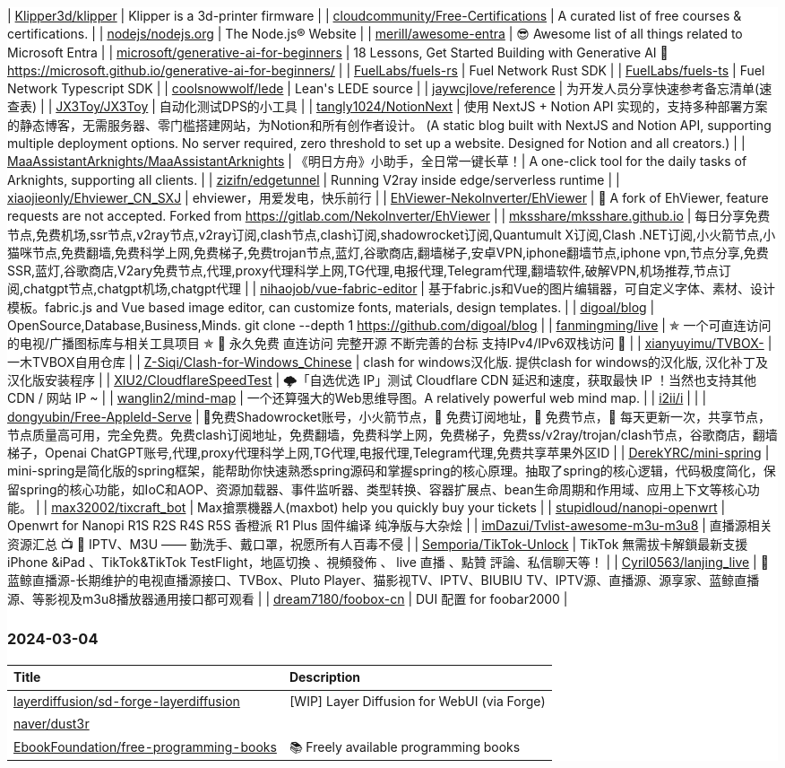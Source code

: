 | [Klipper3d/klipper](https://github.com/Klipper3d/klipper) | Klipper is a 3d-printer firmware |
| [cloudcommunity/Free-Certifications](https://github.com/cloudcommunity/Free-Certifications) | A curated list of free courses & certifications. |
| [nodejs/nodejs.org](https://github.com/nodejs/nodejs.org) | The Node.js® Website |
| [merill/awesome-entra](https://github.com/merill/awesome-entra) | 😎 Awesome list of all things related to Microsoft Entra |
| [microsoft/generative-ai-for-beginners](https://github.com/microsoft/generative-ai-for-beginners) | 18 Lessons, Get Started Building with Generative AI 🔗 https://microsoft.github.io/generative-ai-for-beginners/ |
| [FuelLabs/fuels-rs](https://github.com/FuelLabs/fuels-rs) | Fuel Network Rust SDK |
| [FuelLabs/fuels-ts](https://github.com/FuelLabs/fuels-ts) | Fuel Network Typescript SDK |
| [coolsnowwolf/lede](https://github.com/coolsnowwolf/lede) | Lean's LEDE source |
| [jaywcjlove/reference](https://github.com/jaywcjlove/reference) | 为开发人员分享快速参考备忘清单(速查表) |
| [JX3Toy/JX3Toy](https://github.com/JX3Toy/JX3Toy) | 自动化测试DPS的小工具 |
| [tangly1024/NotionNext](https://github.com/tangly1024/NotionNext) | 使用 NextJS + Notion API 实现的，支持多种部署方案的静态博客，无需服务器、零门槛搭建网站，为Notion和所有创作者设计。 (A static blog built with NextJS and Notion API, supporting multiple deployment options. No server required, zero threshold to set up a website. Designed for Notion and all creators.) |
| [MaaAssistantArknights/MaaAssistantArknights](https://github.com/MaaAssistantArknights/MaaAssistantArknights) | 《明日方舟》小助手，全日常一键长草！| A one-click tool for the daily tasks of Arknights, supporting all clients. |
| [zizifn/edgetunnel](https://github.com/zizifn/edgetunnel) | Running V2ray inside edge/serverless runtime |
| [xiaojieonly/Ehviewer_CN_SXJ](https://github.com/xiaojieonly/Ehviewer_CN_SXJ) | ehviewer，用爱发电，快乐前行 |
| [EhViewer-NekoInverter/EhViewer](https://github.com/EhViewer-NekoInverter/EhViewer) | 🥥 A fork of EhViewer, feature requests are not accepted. Forked from https://gitlab.com/NekoInverter/EhViewer |
| [mksshare/mksshare.github.io](https://github.com/mksshare/mksshare.github.io) | 每日分享免费节点,免费机场,ssr节点,v2ray节点,v2ray订阅,clash节点,clash订阅,shadowrocket订阅,Quantumult X订阅,Clash .NET订阅,小火箭节点,小猫咪节点,免费翻墙,免费科学上网,免费梯子,免费trojan节点,蓝灯,谷歌商店,翻墙梯子,安卓VPN,iphone翻墙节点,iphone vpn,节点分享,免费SSR,蓝灯,谷歌商店,V2ary免费节点,代理,proxy代理科学上网,TG代理,电报代理,Telegram代理,翻墙软件,破解VPN,机场推荐,节点订阅,chatgpt节点,chatgpt机场,chatgpt代理 |
| [nihaojob/vue-fabric-editor](https://github.com/nihaojob/vue-fabric-editor) | 基于fabric.js和Vue的图片编辑器，可自定义字体、素材、设计模板。fabric.js and Vue based image editor, can customize fonts, materials, design templates. |
| [digoal/blog](https://github.com/digoal/blog) | OpenSource,Database,Business,Minds. git clone --depth 1 https://github.com/digoal/blog |
| [fanmingming/live](https://github.com/fanmingming/live) | ✯ 一个可直连访问的电视/广播图标库与相关工具项目 ✯ 🔕 永久免费 直连访问 完整开源 不断完善的台标 支持IPv4/IPv6双栈访问 🔕 |
| [xianyuyimu/TVBOX-](https://github.com/xianyuyimu/TVBOX-) | 一木TVBOX自用仓库 |
| [Z-Siqi/Clash-for-Windows_Chinese](https://github.com/Z-Siqi/Clash-for-Windows_Chinese) | clash for windows汉化版. 提供clash for windows的汉化版, 汉化补丁及汉化版安装程序 |
| [XIU2/CloudflareSpeedTest](https://github.com/XIU2/CloudflareSpeedTest) | 🌩「自选优选 IP」测试 Cloudflare CDN 延迟和速度，获取最快 IP ！当然也支持其他 CDN / 网站 IP ~ |
| [wanglin2/mind-map](https://github.com/wanglin2/mind-map) | 一个还算强大的Web思维导图。A relatively powerful web mind map. |
| [i2ii/i](https://github.com/i2ii/i) |  |
| [dongyubin/Free-AppleId-Serve](https://github.com/dongyubin/Free-AppleId-Serve) | 🚀免费Shadowrocket账号，小火箭节点，🚀 免费订阅地址，🚀 免费节点，🚀 每天更新一次，共享节点，节点质量高可用，完全免费。免费clash订阅地址，免费翻墙，免费科学上网，免费梯子，免费ss/v2ray/trojan/clash节点，谷歌商店，翻墙梯子，Openai ChatGPT账号,代理,proxy代理科学上网,TG代理,电报代理,Telegram代理,免费共享苹果外区ID |
| [DerekYRC/mini-spring](https://github.com/DerekYRC/mini-spring) | mini-spring是简化版的spring框架，能帮助你快速熟悉spring源码和掌握spring的核心原理。抽取了spring的核心逻辑，代码极度简化，保留spring的核心功能，如IoC和AOP、资源加载器、事件监听器、类型转换、容器扩展点、bean生命周期和作用域、应用上下文等核心功能。 |
| [max32002/tixcraft_bot](https://github.com/max32002/tixcraft_bot) | Max搶票機器人(maxbot) help you quickly buy your tickets |
| [stupidloud/nanopi-openwrt](https://github.com/stupidloud/nanopi-openwrt) | Openwrt for Nanopi R1S R2S R4S R5S 香橙派 R1 Plus 固件编译 纯净版与大杂烩 |
| [imDazui/Tvlist-awesome-m3u-m3u8](https://github.com/imDazui/Tvlist-awesome-m3u-m3u8) | 直播源相关资源汇总 📺 💯 IPTV、M3U —— 勤洗手、戴口罩，祝愿所有人百毒不侵 |
| [Semporia/TikTok-Unlock](https://github.com/Semporia/TikTok-Unlock) | TikTok 無需拔卡解鎖最新支援 iPhone &iPad 、TikTok&TikTok TestFlight，地區切換 、視頻發佈 、 live 直播 、點贊 評論、私信聊天等！ |
| [Cyril0563/lanjing_live](https://github.com/Cyril0563/lanjing_live) | 🐋蓝鲸直播源-长期维护的电视直播源接口、TVBox、Pluto Player、猫影视TV、IPTV、BIUBIU TV、IPTV源、直播源、源享家、蓝鲸直播源、等影视及m3u8播放器通用接口都可观看 |
| [dream7180/foobox-cn](https://github.com/dream7180/foobox-cn) | DUI 配置 for foobar2000 |
### 2024-03-04
| Title | Description |
| :---- | :---- |
| [layerdiffusion/sd-forge-layerdiffusion](https://github.com/layerdiffusion/sd-forge-layerdiffusion) | [WIP] Layer Diffusion for WebUI (via Forge) |
| [naver/dust3r](https://github.com/naver/dust3r) |  |
| [EbookFoundation/free-programming-books](https://github.com/EbookFoundation/free-programming-books) | 📚 Freely available programming books |